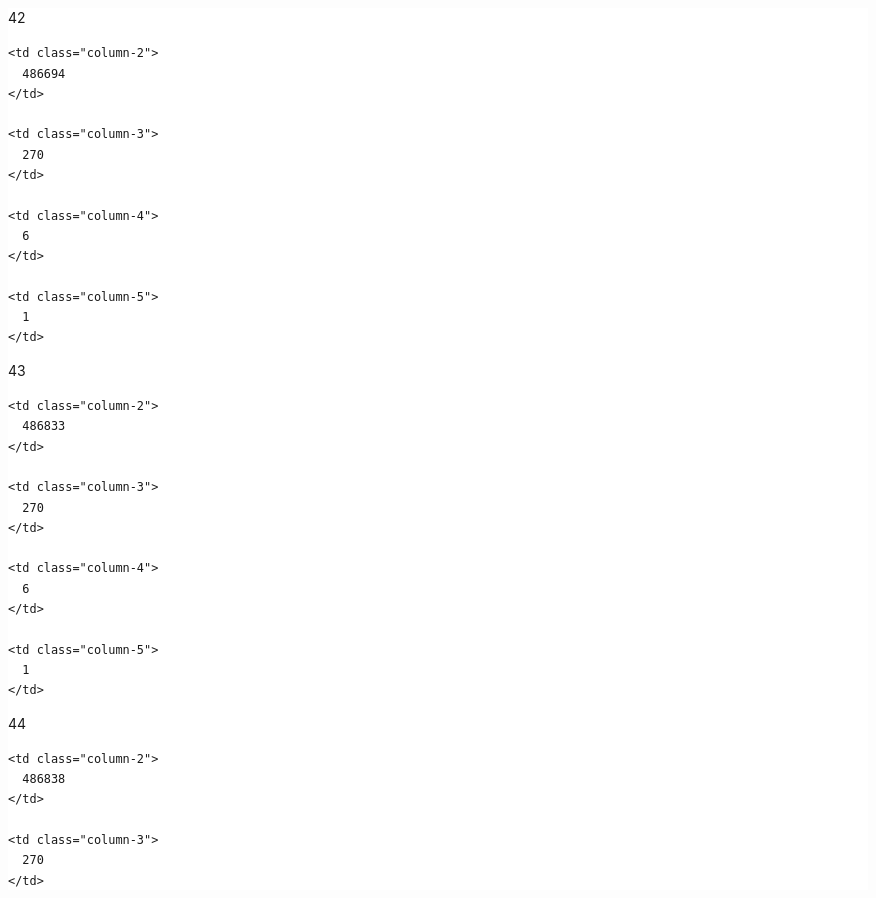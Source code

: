   <tr class="row-43 odd">
    <td class="column-1">
      42
    </td>
    
    <td class="column-2">
      486694
    </td>
    
    <td class="column-3">
      270
    </td>
    
    <td class="column-4">
      6
    </td>
    
    <td class="column-5">
      1
    </td>
  </tr>
  
  <tr class="row-44 even">
    <td class="column-1">
      43
    </td>
    
    <td class="column-2">
      486833
    </td>
    
    <td class="column-3">
      270
    </td>
    
    <td class="column-4">
      6
    </td>
    
    <td class="column-5">
      1
    </td>
  </tr>
  
  <tr class="row-45 odd">
    <td class="column-1">
      44
    </td>
    
    <td class="column-2">
      486838
    </td>
    
    <td class="column-3">
      270
    </td>
    
